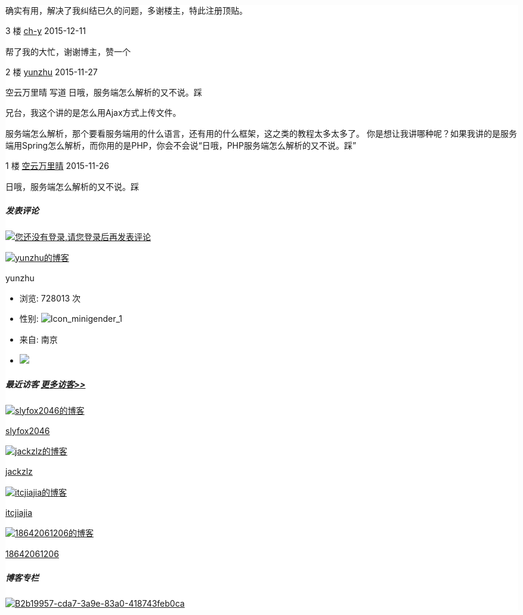 确实有用，解决了我纠结已久的问题，多谢楼主，特此注册顶贴。

3 楼 [ch-y](http://ch-y.iteye.com/) 2015-12-11

帮了我的大忙，谢谢博主，赞一个

2 楼 [yunzhu](http://yunzhu.iteye.com/) 2015-11-27

空云万里晴 写道
日哦，服务端怎么解析的又不说。踩

兄台，我这个讲的是怎么用Ajax方式上传文件。

服务端怎么解析，那个要看服务端用的什么语言，还有用的什么框架，这之类的教程太多太多了。
你是想让我讲哪种呢？如果我讲的是服务端用Spring怎么解析，而你用的是PHP，你会不会说“日哦，PHP服务端怎么解析的又不说。踩”

1 楼 [空云万里晴](http://hoeping.iteye.com/) 2015-11-26

日哦，服务端怎么解析的又不说。踩

##### 发表评论

[![](../_resources/947ea5b2502aa07fa9369252c0f87694.png)](http://yunzhu.iteye.com/login)[您还没有登录,请您登录后再发表评论](http://yunzhu.iteye.com/login)

[![yunzhu的博客](../_resources/a81a687659f05f720a1fe5c69d820ab6.jpg)](http://yunzhu.iteye.com/)

yunzhu

- 浏览: 728013 次

- 性别: ![Icon_minigender_1](../_resources/3ce54bfbf29591c372d77db845fb5023.gif)

- 来自: 南京

- ![](../_resources/fdf0448e967f2341806fd6aae8a43ed8.gif)

##### 最近访客 [更多访客>>](http://yunzhu.iteye.com/blog/user_visits)

[![slyfox2046的博客](../_resources/5dc66808ee06680fde5f92226faf5f95.gif)](http://slyfox2046.iteye.com/)

[slyfox2046](http://slyfox2046.iteye.com/)

[![jackzlz的博客](../_resources/4ecdccd5f2cd9189a2bf1521104e29e6.jpg)](http://jackzlz.iteye.com/)

[jackzlz](http://jackzlz.iteye.com/)

[![itcjiajia的博客](../_resources/5dc66808ee06680fde5f92226faf5f95.gif)](http://itcjiajia.iteye.com/)

[itcjiajia](http://itcjiajia.iteye.com/)

[![18642061206的博客](../_resources/5dc66808ee06680fde5f92226faf5f95.gif)](http://18642061206.iteye.com/)

[18642061206](http://18642061206.iteye.com/)

##### 博客专栏

 [![B2b19957-cda7-3a9e-83a0-418743feb0ca](../_resources/34d4557e5d2f9f0c9fa1104cc234a53e.jpg)](http://www.iteye.com/blogs/subjects/monitor)

